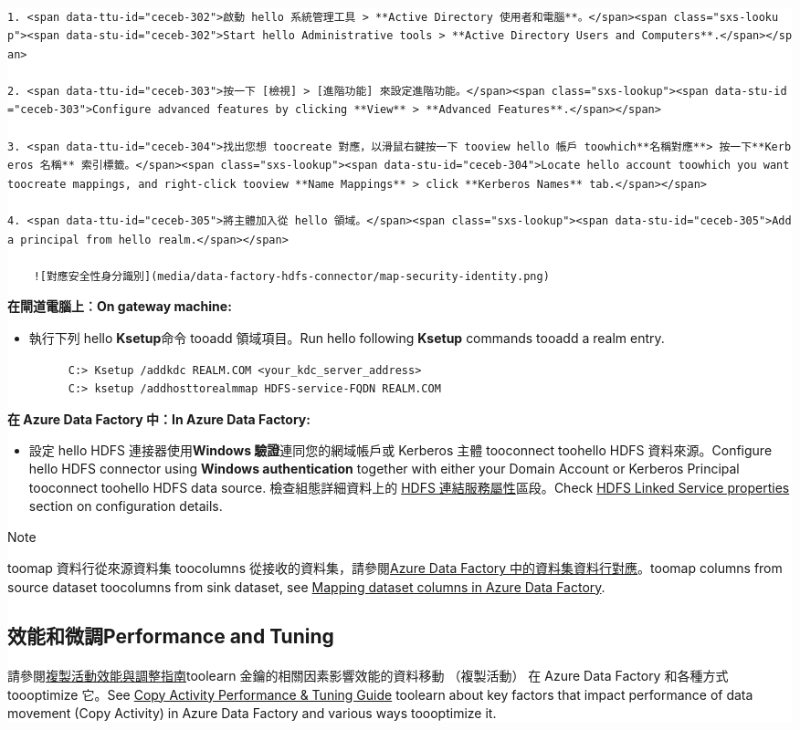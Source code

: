     1. <span data-ttu-id="ceceb-302">啟動 hello 系統管理工具 > **Active Directory 使用者和電腦**。</span><span class="sxs-lookup"><span data-stu-id="ceceb-302">Start hello Administrative tools > **Active Directory Users and Computers**.</span></span>

    2. <span data-ttu-id="ceceb-303">按一下 [檢視] > [進階功能] 來設定進階功能。</span><span class="sxs-lookup"><span data-stu-id="ceceb-303">Configure advanced features by clicking **View** > **Advanced Features**.</span></span>

    3. <span data-ttu-id="ceceb-304">找出您想 toocreate 對應，以滑鼠右鍵按一下 tooview hello 帳戶 toowhich**名稱對應**> 按一下**Kerberos 名稱** 索引標籤。</span><span class="sxs-lookup"><span data-stu-id="ceceb-304">Locate hello account toowhich you want toocreate mappings, and right-click tooview **Name Mappings** > click **Kerberos Names** tab.</span></span>

    4. <span data-ttu-id="ceceb-305">將主體加入從 hello 領域。</span><span class="sxs-lookup"><span data-stu-id="ceceb-305">Add a principal from hello realm.</span></span>

        ![對應安全性身分識別](media/data-factory-hdfs-connector/map-security-identity.png)

<span data-ttu-id="ceceb-307">**在閘道電腦上︰**</span><span class="sxs-lookup"><span data-stu-id="ceceb-307">**On gateway machine:**</span></span>

* <span data-ttu-id="ceceb-308">執行下列 hello **Ksetup**命令 tooadd 領域項目。</span><span class="sxs-lookup"><span data-stu-id="ceceb-308">Run hello following **Ksetup** commands tooadd a realm entry.</span></span>

            C:> Ksetup /addkdc REALM.COM <your_kdc_server_address>
            C:> ksetup /addhosttorealmmap HDFS-service-FQDN REALM.COM

<span data-ttu-id="ceceb-309">**在 Azure Data Factory 中：**</span><span class="sxs-lookup"><span data-stu-id="ceceb-309">**In Azure Data Factory:**</span></span>

* <span data-ttu-id="ceceb-310">設定 hello HDFS 連接器使用**Windows 驗證**連同您的網域帳戶或 Kerberos 主體 tooconnect toohello HDFS 資料來源。</span><span class="sxs-lookup"><span data-stu-id="ceceb-310">Configure hello HDFS connector using **Windows authentication** together with either your Domain Account or Kerberos Principal tooconnect toohello HDFS data source.</span></span> <span data-ttu-id="ceceb-311">檢查組態詳細資料上的 [HDFS 連結服務屬性](#linked-service-properties)區段。</span><span class="sxs-lookup"><span data-stu-id="ceceb-311">Check [HDFS Linked Service properties](#linked-service-properties) section on configuration details.</span></span>

> [!NOTE]
> <span data-ttu-id="ceceb-312">toomap 資料行從來源資料集 toocolumns 從接收的資料集，請參閱[Azure Data Factory 中的資料集資料行對應](data-factory-map-columns.md)。</span><span class="sxs-lookup"><span data-stu-id="ceceb-312">toomap columns from source dataset toocolumns from sink dataset, see [Mapping dataset columns in Azure Data Factory](data-factory-map-columns.md).</span></span>


## <a name="performance-and-tuning"></a><span data-ttu-id="ceceb-313">效能和微調</span><span class="sxs-lookup"><span data-stu-id="ceceb-313">Performance and Tuning</span></span>
<span data-ttu-id="ceceb-314">請參閱[複製活動效能與調整指南](data-factory-copy-activity-performance.md)toolearn 金鑰的相關因素影響效能的資料移動 （複製活動） 在 Azure Data Factory 和各種方式 toooptimize 它。</span><span class="sxs-lookup"><span data-stu-id="ceceb-314">See [Copy Activity Performance & Tuning Guide](data-factory-copy-activity-performance.md) toolearn about key factors that impact performance of data movement (Copy Activity) in Azure Data Factory and various ways toooptimize it.</span></span>
